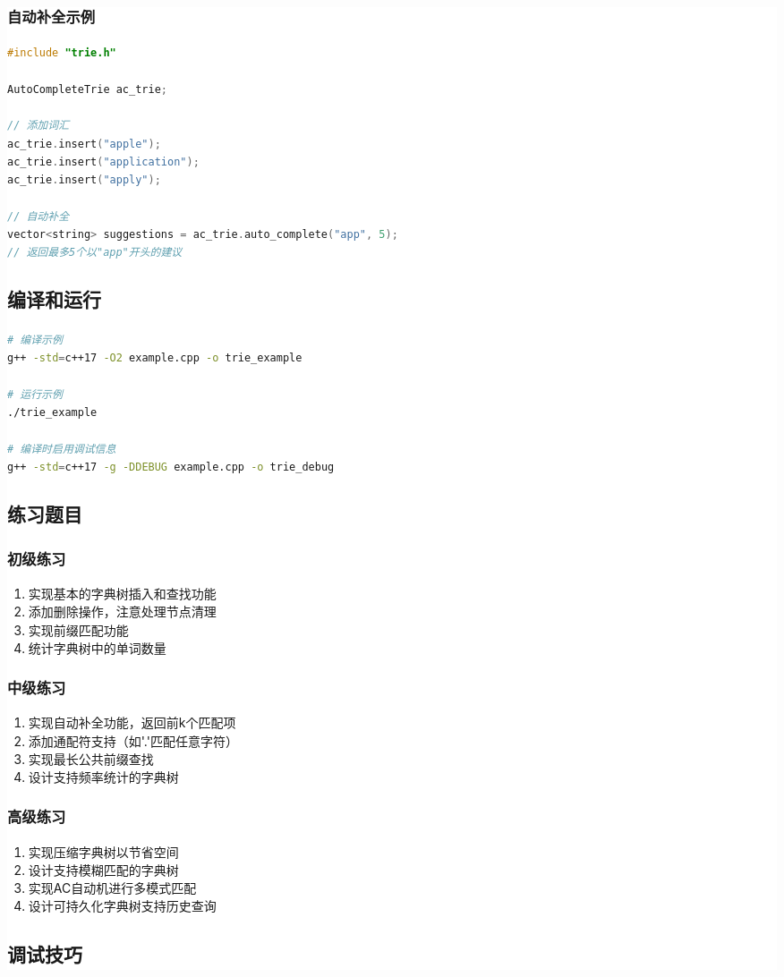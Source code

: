 ### 自动补全示例
```cpp
#include "trie.h"

AutoCompleteTrie ac_trie;

// 添加词汇
ac_trie.insert("apple");
ac_trie.insert("application");
ac_trie.insert("apply");

// 自动补全
vector<string> suggestions = ac_trie.auto_complete("app", 5);
// 返回最多5个以"app"开头的建议
```

## 编译和运行

```bash
# 编译示例
g++ -std=c++17 -O2 example.cpp -o trie_example

# 运行示例
./trie_example

# 编译时启用调试信息
g++ -std=c++17 -g -DDEBUG example.cpp -o trie_debug
```

## 练习题目

### 初级练习
1. 实现基本的字典树插入和查找功能
2. 添加删除操作，注意处理节点清理
3. 实现前缀匹配功能
4. 统计字典树中的单词数量

### 中级练习
1. 实现自动补全功能，返回前k个匹配项
2. 添加通配符支持（如'.'匹配任意字符）
3. 实现最长公共前缀查找
4. 设计支持频率统计的字典树

### 高级练习
1. 实现压缩字典树以节省空间
2. 设计支持模糊匹配的字典树
3. 实现AC自动机进行多模式匹配
4. 设计可持久化字典树支持历史查询

## 调试技巧
